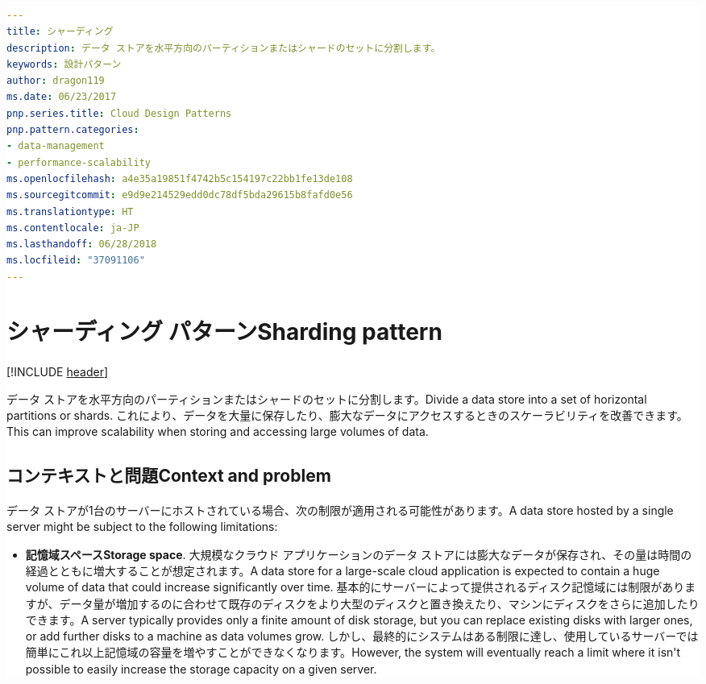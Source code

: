 ```yaml
---
title: シャーディング
description: データ ストアを水平方向のパーティションまたはシャードのセットに分割します。
keywords: 設計パターン
author: dragon119
ms.date: 06/23/2017
pnp.series.title: Cloud Design Patterns
pnp.pattern.categories:
- data-management
- performance-scalability
ms.openlocfilehash: a4e35a19851f4742b5c154197c22bb1fe13de108
ms.sourcegitcommit: e9d9e214529edd0dc78df5bda29615b8fafd0e56
ms.translationtype: HT
ms.contentlocale: ja-JP
ms.lasthandoff: 06/28/2018
ms.locfileid: "37091106"
---
```

# <a name="sharding-pattern"></a><span data-ttu-id="87f6f-104">シャーディング パターン</span><span class="sxs-lookup"><span data-stu-id="87f6f-104">Sharding pattern</span></span>

[!INCLUDE [header](../_includes/header.md)]

<span data-ttu-id="87f6f-105">データ ストアを水平方向のパーティションまたはシャードのセットに分割します。</span><span class="sxs-lookup"><span data-stu-id="87f6f-105">Divide a data store into a set of horizontal partitions or shards.</span></span> <span data-ttu-id="87f6f-106">これにより、データを大量に保存したり、膨大なデータにアクセスするときのスケーラビリティを改善できます。</span><span class="sxs-lookup"><span data-stu-id="87f6f-106">This can improve scalability when storing and accessing large volumes of data.</span></span>

## <a name="context-and-problem"></a><span data-ttu-id="87f6f-107">コンテキストと問題</span><span class="sxs-lookup"><span data-stu-id="87f6f-107">Context and problem</span></span>

<span data-ttu-id="87f6f-108">データ ストアが1台のサーバーにホストされている場合、次の制限が適用される可能性があります。</span><span class="sxs-lookup"><span data-stu-id="87f6f-108">A data store hosted by a single server might be subject to the following limitations:</span></span>

- <span data-ttu-id="87f6f-109">**記憶域スペース**</span><span class="sxs-lookup"><span data-stu-id="87f6f-109">**Storage space**.</span></span> <span data-ttu-id="87f6f-110">大規模なクラウド アプリケーションのデータ ストアには膨大なデータが保存され、その量は時間の経過とともに増大することが想定されます。</span><span class="sxs-lookup"><span data-stu-id="87f6f-110">A data store for a large-scale cloud application is expected to contain a huge volume of data that could increase significantly over time.</span></span> <span data-ttu-id="87f6f-111">基本的にサーバーによって提供されるディスク記憶域には制限がありますが、データ量が増加するのに合わせて既存のディスクをより大型のディスクと置き換えたり、マシンにディスクをさらに追加したりできます。</span><span class="sxs-lookup"><span data-stu-id="87f6f-111">A server typically provides only a finite amount of disk storage, but you can replace existing disks with larger ones, or add further disks to a machine as data volumes grow.</span></span> <span data-ttu-id="87f6f-112">しかし、最終的にシステムはある制限に達し、使用しているサーバーでは簡単にこれ以上記憶域の容量を増やすことができなくなります。</span><span class="sxs-lookup"><span data-stu-id="87f6f-112">However, the system will eventually reach a limit where it isn't possible to easily increase the storage capacity on a given server.</span></span>
